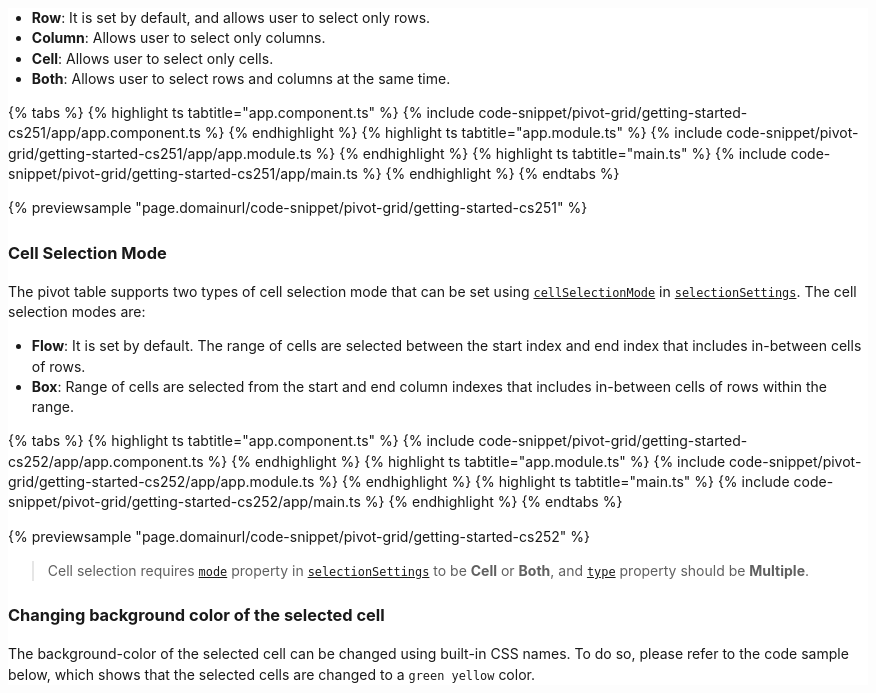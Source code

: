 * **Row**: It is set by default, and allows user to select only rows.
* **Column**: Allows user to select only columns.
* **Cell**: Allows user to select only cells.
* **Both**: Allows user to select rows and columns at the same time.

{% tabs %}
{% highlight ts tabtitle="app.component.ts" %}
{% include code-snippet/pivot-grid/getting-started-cs251/app/app.component.ts %}
{% endhighlight %}
{% highlight ts tabtitle="app.module.ts" %}
{% include code-snippet/pivot-grid/getting-started-cs251/app/app.module.ts %}
{% endhighlight %}
{% highlight ts tabtitle="main.ts" %}
{% include code-snippet/pivot-grid/getting-started-cs251/app/main.ts %}
{% endhighlight %}
{% endtabs %}
  
{% previewsample "page.domainurl/code-snippet/pivot-grid/getting-started-cs251" %}

### Cell Selection Mode

The pivot table supports two types of cell selection mode that can be set using [`cellSelectionMode`](https://ej2.syncfusion.com/angular/documentation/api/pivotview/pivotSelectionSettings/#cellselectionmode) in [`selectionSettings`](https://ej2.syncfusion.com/angular/documentation/api/pivotview/pivotSelectionSettings/). The cell selection modes are:

* **Flow**: It is set by default. The range of cells are selected between the start index and end index that includes in-between cells of rows.
* **Box**: Range of cells are selected from the start and end column indexes that includes in-between cells of rows within the range.

{% tabs %}
{% highlight ts tabtitle="app.component.ts" %}
{% include code-snippet/pivot-grid/getting-started-cs252/app/app.component.ts %}
{% endhighlight %}
{% highlight ts tabtitle="app.module.ts" %}
{% include code-snippet/pivot-grid/getting-started-cs252/app/app.module.ts %}
{% endhighlight %}
{% highlight ts tabtitle="main.ts" %}
{% include code-snippet/pivot-grid/getting-started-cs252/app/main.ts %}
{% endhighlight %}
{% endtabs %}
  
{% previewsample "page.domainurl/code-snippet/pivot-grid/getting-started-cs252" %}

> Cell selection requires [`mode`](https://ej2.syncfusion.com/angular/documentation/api/pivotview/pivotSelectionSettings/#mode) property in [`selectionSettings`](https://ej2.syncfusion.com/angular/documentation/api/pivotview/pivotSelectionSettings/) to be **Cell** or **Both**, and [`type`](https://ej2.syncfusion.com/angular/documentation/api/pivotview/pivotSelectionSettings/#type) property should be **Multiple**.

### Changing background color of the selected cell

The background-color of the selected cell can be changed using built-in CSS names. To do so, please refer to the code sample below, which shows that the selected cells are changed to a `green yellow` color.
